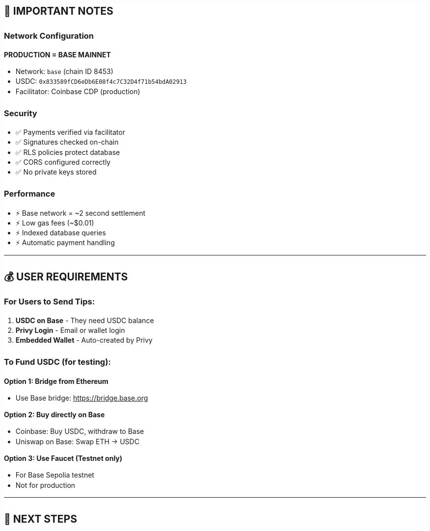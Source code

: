 
## 🚨 IMPORTANT NOTES

### Network Configuration

**PRODUCTION = BASE MAINNET**
- Network: `base` (chain ID 8453)
- USDC: `0x833589fCD6eDb6E08f4c7C32D4f71b54bdA02913`
- Facilitator: Coinbase CDP (production)

### Security

- ✅ Payments verified via facilitator
- ✅ Signatures checked on-chain
- ✅ RLS policies protect database
- ✅ CORS configured correctly
- ✅ No private keys stored

### Performance

- ⚡ Base network = ~2 second settlement
- ⚡ Low gas fees (~$0.01)
- ⚡ Indexed database queries
- ⚡ Automatic payment handling

---

## 💰 USER REQUIREMENTS

### For Users to Send Tips:

1. **USDC on Base** - They need USDC balance
2. **Privy Login** - Email or wallet login
3. **Embedded Wallet** - Auto-created by Privy

### To Fund USDC (for testing):

**Option 1: Bridge from Ethereum**
- Use Base bridge: https://bridge.base.org

**Option 2: Buy directly on Base**
- Coinbase: Buy USDC, withdraw to Base
- Uniswap on Base: Swap ETH → USDC

**Option 3: Use Faucet (Testnet only)**
- For Base Sepolia testnet
- Not for production

---

## 🎯 NEXT STEPS
